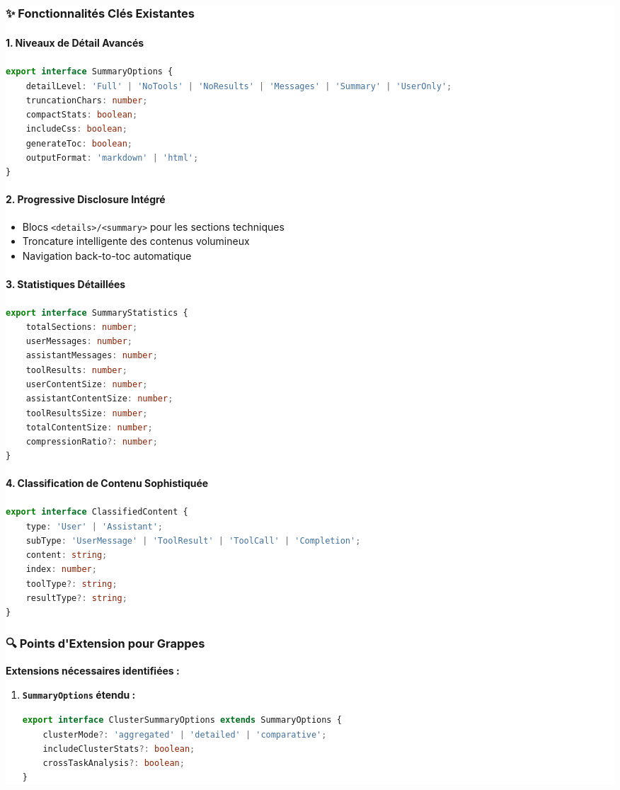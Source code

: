 ### ✨ Fonctionnalités Clés Existantes

#### 1. **Niveaux de Détail Avancés**
```typescript
export interface SummaryOptions {
    detailLevel: 'Full' | 'NoTools' | 'NoResults' | 'Messages' | 'Summary' | 'UserOnly';
    truncationChars: number;
    compactStats: boolean;
    includeCss: boolean;
    generateToc: boolean;
    outputFormat: 'markdown' | 'html';
}
```

#### 2. **Progressive Disclosure Intégré**
- Blocs `<details>/<summary>` pour les sections techniques
- Troncature intelligente des contenus volumineux
- Navigation back-to-toc automatique

#### 3. **Statistiques Détaillées**
```typescript
export interface SummaryStatistics {
    totalSections: number;
    userMessages: number;
    assistantMessages: number;
    toolResults: number;
    userContentSize: number;
    assistantContentSize: number;
    toolResultsSize: number;
    totalContentSize: number;
    compressionRatio?: number;
}
```

#### 4. **Classification de Contenu Sophistiquée**
```typescript
export interface ClassifiedContent {
    type: 'User' | 'Assistant';
    subType: 'UserMessage' | 'ToolResult' | 'ToolCall' | 'Completion';
    content: string;
    index: number;
    toolType?: string;
    resultType?: string;
}
```

### 🔍 Points d'Extension pour Grappes

**Extensions nécessaires identifiées :**

1. **`SummaryOptions` étendu :**
   ```typescript
   export interface ClusterSummaryOptions extends SummaryOptions {
       clusterMode?: 'aggregated' | 'detailed' | 'comparative';
       includeClusterStats?: boolean;
       crossTaskAnalysis?: boolean;
   }
   ```
